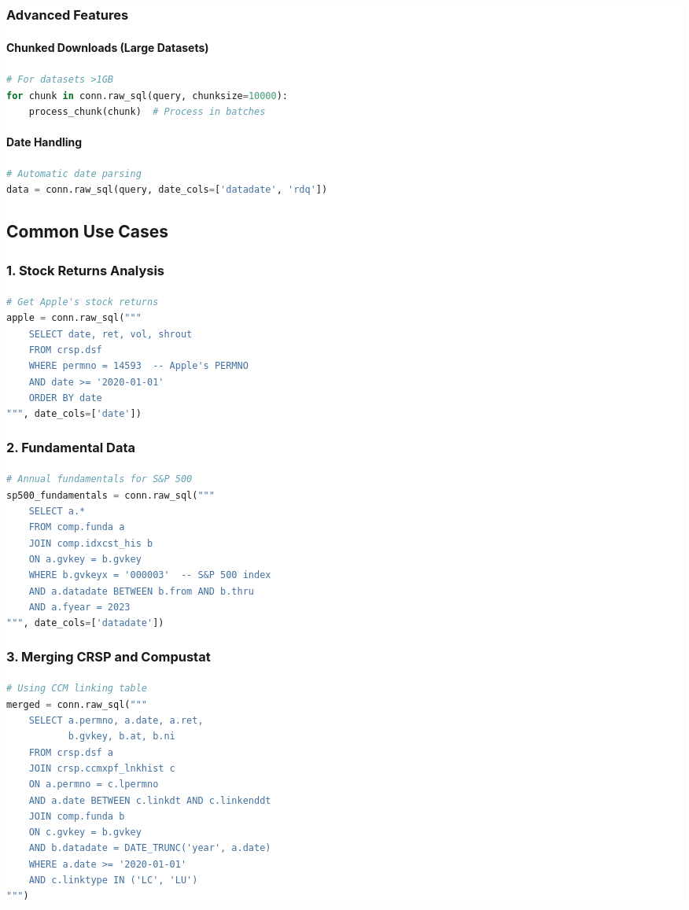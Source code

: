 ### Advanced Features

#### Chunked Downloads (Large Datasets)
```python
# For datasets >1GB
for chunk in conn.raw_sql(query, chunksize=10000):
    process_chunk(chunk)  # Process in batches
```

#### Date Handling
```python
# Automatic date parsing
data = conn.raw_sql(query, date_cols=['datadate', 'rdq'])
```

## Common Use Cases

### 1. Stock Returns Analysis
```python
# Get Apple's stock returns
apple = conn.raw_sql("""
    SELECT date, ret, vol, shrout
    FROM crsp.dsf
    WHERE permno = 14593  -- Apple's PERMNO
    AND date >= '2020-01-01'
    ORDER BY date
""", date_cols=['date'])
```

### 2. Fundamental Data
```python
# Annual fundamentals for S&P 500
sp500_fundamentals = conn.raw_sql("""
    SELECT a.*
    FROM comp.funda a
    JOIN comp.idxcst_his b
    ON a.gvkey = b.gvkey
    WHERE b.gvkeyx = '000003'  -- S&P 500 index
    AND a.datadate BETWEEN b.from AND b.thru
    AND a.fyear = 2023
""", date_cols=['datadate'])
```

### 3. Merging CRSP and Compustat
```python
# Using CCM linking table
merged = conn.raw_sql("""
    SELECT a.permno, a.date, a.ret,
           b.gvkey, b.at, b.ni
    FROM crsp.dsf a
    JOIN crsp.ccmxpf_lnkhist c
    ON a.permno = c.lpermno
    AND a.date BETWEEN c.linkdt AND c.linkenddt
    JOIN comp.funda b
    ON c.gvkey = b.gvkey
    AND b.datadate = DATE_TRUNC('year', a.date)
    WHERE a.date >= '2020-01-01'
    AND c.linktype IN ('LC', 'LU')
""")
```
